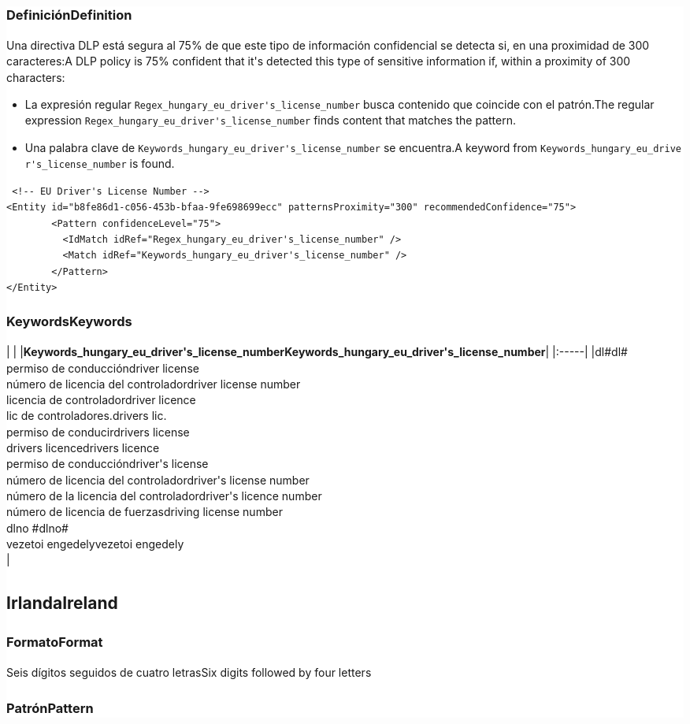 ### <a name="definition"></a><span data-ttu-id="f5b73-410">Definición</span><span class="sxs-lookup"><span data-stu-id="f5b73-410">Definition</span></span>

<span data-ttu-id="f5b73-411">Una directiva DLP está segura al 75% de que este tipo de información confidencial se detecta si, en una proximidad de 300 caracteres:</span><span class="sxs-lookup"><span data-stu-id="f5b73-411">A DLP policy is 75% confident that it's detected this type of sensitive information if, within a proximity of 300 characters:</span></span>
  
- <span data-ttu-id="f5b73-412">La expresión regular `Regex_hungary_eu_driver's_license_number` busca contenido que coincide con el patrón.</span><span class="sxs-lookup"><span data-stu-id="f5b73-412">The regular expression  `Regex_hungary_eu_driver's_license_number` finds content that matches the pattern.</span></span> 
    
- <span data-ttu-id="f5b73-413">Una palabra clave de `Keywords_hungary_eu_driver's_license_number` se encuentra.</span><span class="sxs-lookup"><span data-stu-id="f5b73-413">A keyword from  `Keywords_hungary_eu_driver's_license_number` is found.</span></span> 
    
```
 <!-- EU Driver's License Number -->
<Entity id="b8fe86d1-c056-453b-bfaa-9fe698699ecc" patternsProximity="300" recommendedConfidence="75">
        <Pattern confidenceLevel="75">
          <IdMatch idRef="Regex_hungary_eu_driver's_license_number" />
          <Match idRef="Keywords_hungary_eu_driver's_license_number" />
        </Pattern>
</Entity>
```

### <a name="keywords"></a><span data-ttu-id="f5b73-414">Keywords</span><span class="sxs-lookup"><span data-stu-id="f5b73-414">Keywords</span></span>

<span data-ttu-id="f5b73-415">| |</span><span class="sxs-lookup"><span data-stu-id="f5b73-415"></span></span>
|<span data-ttu-id="f5b73-416">**Keywords_hungary_eu_driver's_license_number**</span><span class="sxs-lookup"><span data-stu-id="f5b73-416">**Keywords_hungary_eu_driver's_license_number**</span></span>|
|:-----|
|<span data-ttu-id="f5b73-417">dl#</span><span class="sxs-lookup"><span data-stu-id="f5b73-417">dl#</span></span>  <br/> <span data-ttu-id="f5b73-418">permiso de conducción</span><span class="sxs-lookup"><span data-stu-id="f5b73-418">driver license</span></span>  <br/> <span data-ttu-id="f5b73-419">número de licencia del controlador</span><span class="sxs-lookup"><span data-stu-id="f5b73-419">driver license number</span></span>  <br/> <span data-ttu-id="f5b73-420">licencia de controlador</span><span class="sxs-lookup"><span data-stu-id="f5b73-420">driver licence</span></span>  <br/> <span data-ttu-id="f5b73-421">lic de controladores.</span><span class="sxs-lookup"><span data-stu-id="f5b73-421">drivers lic.</span></span>  <br/> <span data-ttu-id="f5b73-422">permiso de conducir</span><span class="sxs-lookup"><span data-stu-id="f5b73-422">drivers license</span></span>  <br/> <span data-ttu-id="f5b73-423">drivers licence</span><span class="sxs-lookup"><span data-stu-id="f5b73-423">drivers licence</span></span>  <br/> <span data-ttu-id="f5b73-424">permiso de conducción</span><span class="sxs-lookup"><span data-stu-id="f5b73-424">driver's license</span></span>  <br/> <span data-ttu-id="f5b73-425">número de licencia del controlador</span><span class="sxs-lookup"><span data-stu-id="f5b73-425">driver's license number</span></span>  <br/> <span data-ttu-id="f5b73-426">número de la licencia del controlador</span><span class="sxs-lookup"><span data-stu-id="f5b73-426">driver's licence number</span></span>  <br/> <span data-ttu-id="f5b73-427">número de licencia de fuerzas</span><span class="sxs-lookup"><span data-stu-id="f5b73-427">driving license number</span></span>  <br/> <span data-ttu-id="f5b73-428">dlno #</span><span class="sxs-lookup"><span data-stu-id="f5b73-428">dlno#</span></span>  <br/> <span data-ttu-id="f5b73-429">vezetoi engedely</span><span class="sxs-lookup"><span data-stu-id="f5b73-429">vezetoi engedely</span></span>  <br/> |
   
## <a name="ireland"></a><span data-ttu-id="f5b73-430">Irlanda</span><span class="sxs-lookup"><span data-stu-id="f5b73-430">Ireland</span></span>

### <a name="format"></a><span data-ttu-id="f5b73-431">Formato</span><span class="sxs-lookup"><span data-stu-id="f5b73-431">Format</span></span>

<span data-ttu-id="f5b73-432">Seis dígitos seguidos de cuatro letras</span><span class="sxs-lookup"><span data-stu-id="f5b73-432">Six digits followed by four letters</span></span>
  
### <a name="pattern"></a><span data-ttu-id="f5b73-433">Patrón</span><span class="sxs-lookup"><span data-stu-id="f5b73-433">Pattern</span></span>
